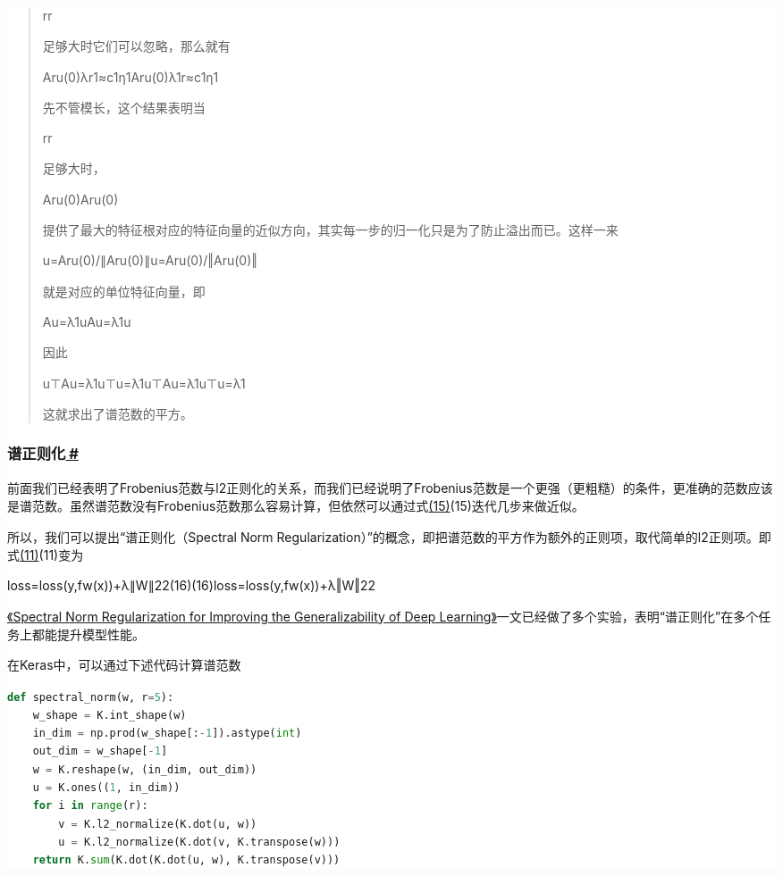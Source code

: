 >
> rr
>
> 足够大时它们可以忽略，那么就有
>
> Aru(0)λr1≈c1η1Aru(0)λ1r≈c1η1
>
> 先不管模长，这个结果表明当
>
> rr
>
> 足够大时，
>
> Aru(0)Aru(0)
>
> 提供了最大的特征根对应的特征向量的近似方向，其实每一步的归一化只是为了防止溢出而已。这样一来
>
> u=Aru(0)/∥Aru(0)∥u=Aru(0)/‖Aru(0)‖
>
> 就是对应的单位特征向量，即
>
> Au=λ1uAu=λ1u
>
> 因此
>
> u⊤Au=λ1u⊤u=λ1u⊤Au=λ1u⊤u=λ1
>
> 这就求出了谱范数的平方。

### 谱正则化[ #](https://kexue.fm/archives/6051#谱正则化)

前面我们已经表明了Frobenius范数与l2正则化的关系，而我们已经说明了Frobenius范数是一个更强（更粗糙）的条件，更准确的范数应该是谱范数。虽然谱范数没有Frobenius范数那么容易计算，但依然可以通过式[(15)](https://kexue.fm/archives/6051#mjx-eqn-eq%3Am-norm-iter)(15)迭代几步来做近似。

所以，我们可以提出“谱正则化（Spectral Norm Regularization）”的概念，即把谱范数的平方作为额外的正则项，取代简单的l2正则项。即式[(11)](https://kexue.fm/archives/6051#mjx-eqn-eq%3Al2-regular)(11)变为

loss=loss(y,fw(x))+λ∥W∥22(16)(16)loss=loss(y,fw(x))+λ‖W‖22



[《Spectral Norm Regularization for Improving the Generalizability of Deep Learning》](https://arxiv.org/abs/1705.10941)一文已经做了多个实验，表明“谱正则化”在多个任务上都能提升模型性能。

在Keras中，可以通过下述代码计算谱范数

```python
def spectral_norm(w, r=5):
    w_shape = K.int_shape(w)
    in_dim = np.prod(w_shape[:-1]).astype(int)
    out_dim = w_shape[-1]
    w = K.reshape(w, (in_dim, out_dim))
    u = K.ones((1, in_dim))
    for i in range(r):
        v = K.l2_normalize(K.dot(u, w))
        u = K.l2_normalize(K.dot(v, K.transpose(w)))
    return K.sum(K.dot(K.dot(u, w), K.transpose(v)))
```
